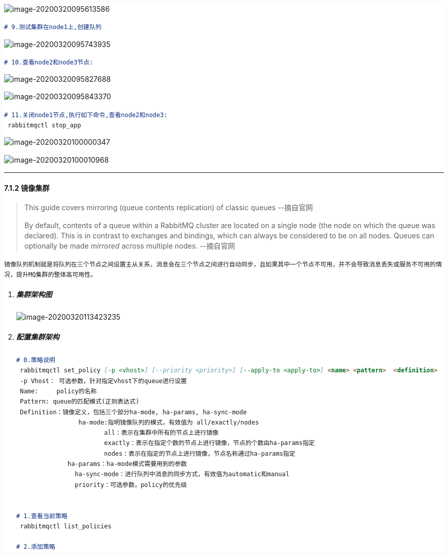    ![image-20200320095613586](https://mynotepicbed.oss-cn-beijing.aliyuncs.com/img/image-20200320095613586.png)

   ```markdown
   # 9.测试集群在node1上,创建队列
   ```

   ![image-20200320095743935](https://mynotepicbed.oss-cn-beijing.aliyuncs.com/img/image-20200320095743935.png)

   ```markdown
   # 10.查看node2和node3节点:
   ```

   ![image-20200320095827688](https://mynotepicbed.oss-cn-beijing.aliyuncs.com/img/image-20200320095827688.png)

   ![image-20200320095843370](https://mynotepicbed.oss-cn-beijing.aliyuncs.com/img/image-20200320095843370.png)

   ```markdown
   # 11.关闭node1节点,执行如下命令,查看node2和node3:
   	rabbitmqctl stop_app
   ```

   ![image-20200320100000347](https://mynotepicbed.oss-cn-beijing.aliyuncs.com/img/image-20200320100000347.png)

   ![image-20200320100010968](https://mynotepicbed.oss-cn-beijing.aliyuncs.com/img/image-20200320100010968.png)

   ---

#### 7.1.2 镜像集群

> This guide covers mirroring (queue contents replication) of classic queues  --摘自官网
>
> By default, contents of a queue within a RabbitMQ cluster are located on a single node (the node on which the queue was declared). This is in contrast to exchanges and bindings, which can always be considered to be on all nodes. Queues can optionally be made *mirrored* across multiple nodes. --摘自官网

`镜像队列机制就是将队列在三个节点之间设置主从关系，消息会在三个节点之间进行自动同步，且如果其中一个节点不可用，并不会导致消息丢失或服务不可用的情况，提升MQ集群的整体高可用性。`



1. ##### 集群架构图

   ![image-20200320113423235](https://mynotepicbed.oss-cn-beijing.aliyuncs.com/img/image-20200320113423235.png)

   

2. ##### 配置集群架构

   ```markdown
   # 0.策略说明
   	rabbitmqctl set_policy [-p <vhost>] [--priority <priority>] [--apply-to <apply-to>] <name> <pattern>  <definition>
   	-p Vhost： 可选参数，针对指定vhost下的queue进行设置
   	Name:     policy的名称
   	Pattern: queue的匹配模式(正则表达式)
   	Definition：镜像定义，包括三个部分ha-mode, ha-params, ha-sync-mode
              		ha-mode:指明镜像队列的模式，有效值为 all/exactly/nodes
                           all：表示在集群中所有的节点上进行镜像
                           exactly：表示在指定个数的节点上进行镜像，节点的个数由ha-params指定
                           nodes：表示在指定的节点上进行镜像，节点名称通过ha-params指定
               	 ha-params：ha-mode模式需要用到的参数
                   ha-sync-mode：进行队列中消息的同步方式，有效值为automatic和manual
                   priority：可选参数，policy的优先级
                   
                    
   # 1.查看当前策略
   	rabbitmqctl list_policies
   
   # 2.添加策略
   ```